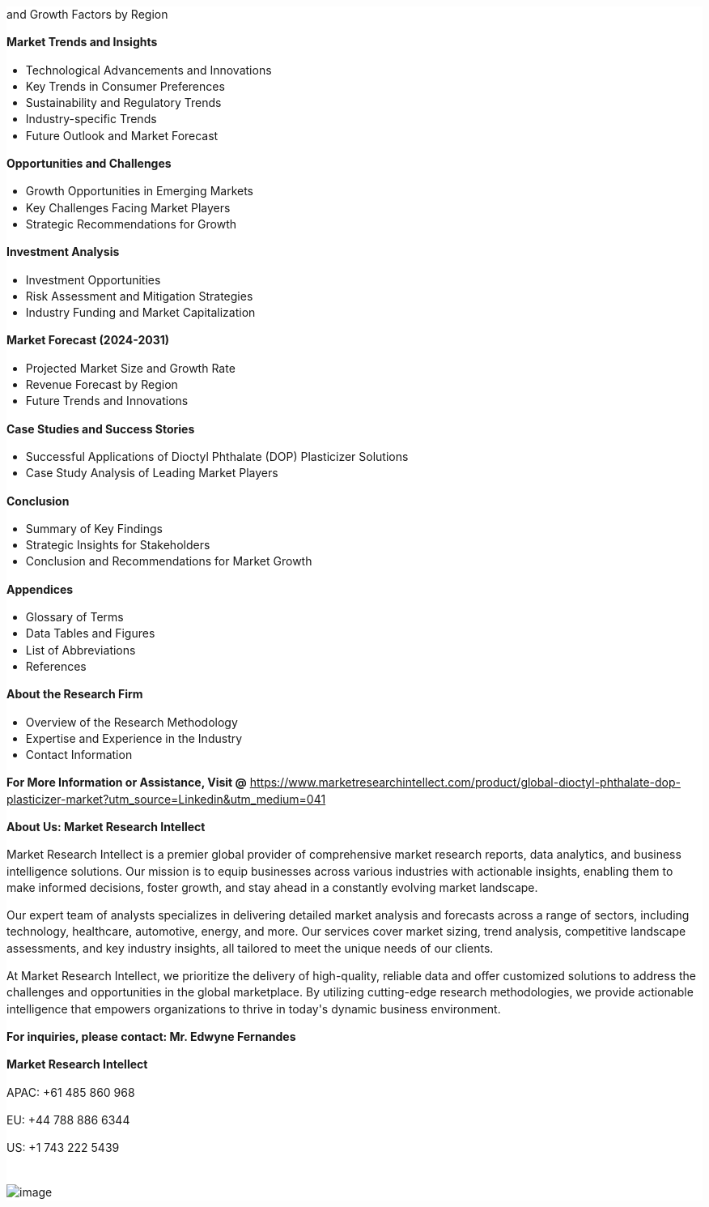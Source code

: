 and Growth Factors by Region</li></ul><p><strong>Market Trends and Insights</strong></p><ul><li>Technological Advancements and Innovations</li><li>Key Trends in Consumer Preferences</li><li>Sustainability and Regulatory Trends</li><li>Industry-specific Trends</li><li>Future Outlook and Market Forecast</li></ul><p><strong>Opportunities and Challenges</strong></p><ul><li>Growth Opportunities in Emerging Markets</li><li>Key Challenges Facing Market Players</li><li>Strategic Recommendations for Growth</li></ul><p><strong>Investment Analysis</strong></p><ul><li>Investment Opportunities</li><li>Risk Assessment and Mitigation Strategies</li><li>Industry Funding and Market Capitalization</li></ul><p><strong>Market Forecast (2024-2031)</strong></p><ul><li>Projected Market Size and Growth Rate</li><li>Revenue Forecast by Region</li><li>Future Trends and Innovations</li></ul><p><strong>Case Studies and Success Stories</strong></p><ul><li>Successful Applications of Dioctyl Phthalate (DOP) Plasticizer Solutions</li><li>Case Study Analysis of Leading Market Players</li></ul><p><strong>Conclusion</strong></p><ul><li>Summary of Key Findings</li><li>Strategic Insights for Stakeholders</li><li>Conclusion and Recommendations for Market Growth</li></ul><p><strong>Appendices</strong></p><ul><li>Glossary of Terms</li><li>Data Tables and Figures</li><li>List of Abbreviations</li><li>References</li></ul><p><strong>About the Research Firm</strong></p><ul><li>Overview of the Research Methodology</li><li>Expertise and Experience in the Industry</li><li>Contact Information</li></ul></div><div class="article-main__content" data-test-id="publishing-text-block"><p><span class="font-[700]"><strong>For More Information or Assistance, Visit @</strong>&nbsp;<a href="https://www.marketresearchintellect.com/product/global-dioctyl-phthalate-dop-plasticizer-market?utm_source=Linkedin&utm_medium=041">https://www.marketresearchintellect.com/product/global-dioctyl-phthalate-dop-plasticizer-market?utm_source=Linkedin&utm_medium=041</a></span></p><p><strong>About Us: Market Research Intellect</strong></p><p>Market Research Intellect is a premier global provider of comprehensive market research reports, data analytics, and business intelligence solutions. Our mission is to equip businesses across various industries with actionable insights, enabling them to make informed decisions, foster growth, and stay ahead in a constantly evolving market landscape.</p><p>Our expert team of analysts specializes in delivering detailed market analysis and forecasts across a range of sectors, including technology, healthcare, automotive, energy, and more. Our services cover market sizing, trend analysis, competitive landscape assessments, and key industry insights, all tailored to meet the unique needs of our clients.</p><p>At Market Research Intellect, we prioritize the delivery of high-quality, reliable data and offer customized solutions to address the challenges and opportunities in the global marketplace. By utilizing cutting-edge research methodologies, we provide actionable intelligence that empowers organizations to thrive in today's dynamic business environment.</p><p><strong>For inquiries, please contact: Mr. Edwyne Fernandes</strong></p><p><strong>Market Research Intellect</strong></p><p>APAC: +61 485 860 968</p><p>EU: +44 788 886 6344</p><p>US: +1 743 222 5439</p></div><div class="article-main__content" data-test-id="publishing-text-block">&nbsp;</div>
![image](https://github.com/user-attachments/assets/b701842d-87be-43d6-9f1c-73237b3e03de)
